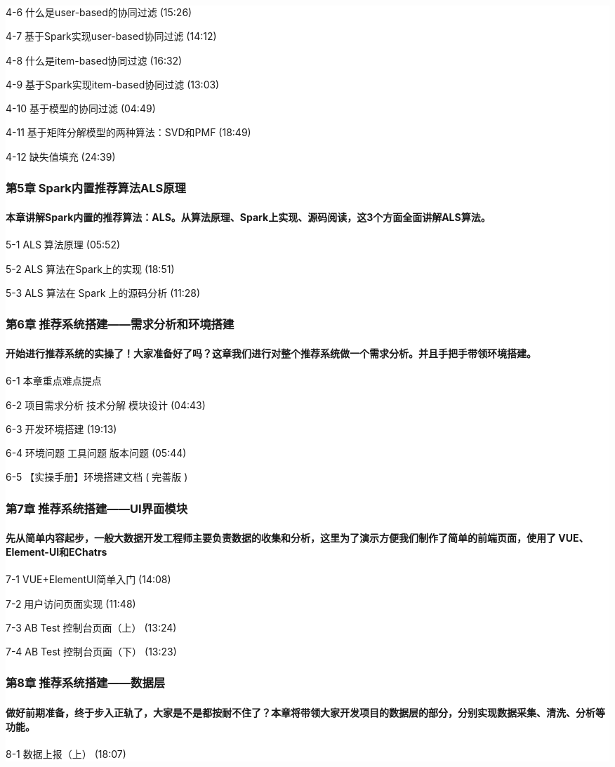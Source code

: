 4-6 什么是user-based的协同过滤 (15:26)

4-7 基于Spark实现user-based协同过滤 (14:12)

4-8 什么是item-based协同过滤 (16:32)

4-9 基于Spark实现item-based协同过滤 (13:03)

4-10 基于模型的协同过滤 (04:49)

4-11 基于矩阵分解模型的两种算法：SVD和PMF (18:49)

4-12 缺失值填充 (24:39)


### 第5章 Spark内置推荐算法ALS原理

#### 本章讲解Spark内置的推荐算法：ALS。从算法原理、Spark上实现、源码阅读，这3个方面全面讲解ALS算法。
5-1 ALS 算法原理 (05:52)

5-2 ALS 算法在Spark上的实现 (18:51)

5-3 ALS 算法在 Spark 上的源码分析 (11:28)


### 第6章 推荐系统搭建——需求分析和环境搭建

#### 开始进行推荐系统的实操了！大家准备好了吗？这章我们进行对整个推荐系统做一个需求分析。并且手把手带领环境搭建。
6-1 本章重点难点提点

6-2 项目需求分析 技术分解 模块设计 (04:43)

6-3 开发环境搭建 (19:13)

6-4 环境问题 工具问题 版本问题 (05:44)

6-5 【实操手册】环境搭建文档 ( 完善版 )


### 第7章 推荐系统搭建——UI界面模块

#### 先从简单内容起步，一般大数据开发工程师主要负责数据的收集和分析，这里为了演示方便我们制作了简单的前端页面，使用了 VUE、Element-UI和EChatrs
7-1 VUE+ElementUI简单入门 (14:08)

7-2 用户访问页面实现 (11:48)

7-3 AB Test 控制台页面（上） (13:24)

7-4 AB Test 控制台页面（下） (13:23)


### 第8章 推荐系统搭建——数据层

#### 做好前期准备，终于步入正轨了，大家是不是都按耐不住了？本章将带领大家开发项目的数据层的部分，分别实现数据采集、清洗、分析等功能。
8-1 数据上报（上） (18:07)
